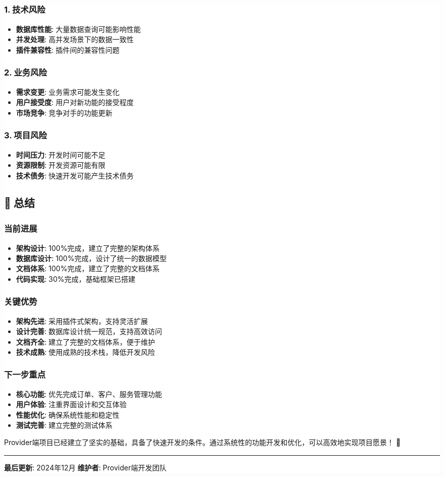 ### 1. 技术风险
- **数据库性能**: 大量数据查询可能影响性能
- **并发处理**: 高并发场景下的数据一致性
- **插件兼容性**: 插件间的兼容性问题

### 2. 业务风险
- **需求变更**: 业务需求可能发生变化
- **用户接受度**: 用户对新功能的接受程度
- **市场竞争**: 竞争对手的功能更新

### 3. 项目风险
- **时间压力**: 开发时间可能不足
- **资源限制**: 开发资源可能有限
- **技术债务**: 快速开发可能产生技术债务

## 🚀 总结

### 当前进展
- **架构设计**: 100%完成，建立了完整的架构体系
- **数据库设计**: 100%完成，设计了统一的数据模型
- **文档体系**: 100%完成，建立了完整的文档体系
- **代码实现**: 30%完成，基础框架已搭建

### 关键优势
- **架构先进**: 采用插件式架构，支持灵活扩展
- **设计完善**: 数据库设计统一规范，支持高效访问
- **文档齐全**: 建立了完整的文档体系，便于维护
- **技术成熟**: 使用成熟的技术栈，降低开发风险

### 下一步重点
- **核心功能**: 优先完成订单、客户、服务管理功能
- **用户体验**: 注重界面设计和交互体验
- **性能优化**: 确保系统性能和稳定性
- **测试完善**: 建立完整的测试体系

Provider端项目已经建立了坚实的基础，具备了快速开发的条件。通过系统性的功能开发和优化，可以高效地实现项目愿景！ 🎉

---

**最后更新**: 2024年12月
**维护者**: Provider端开发团队 